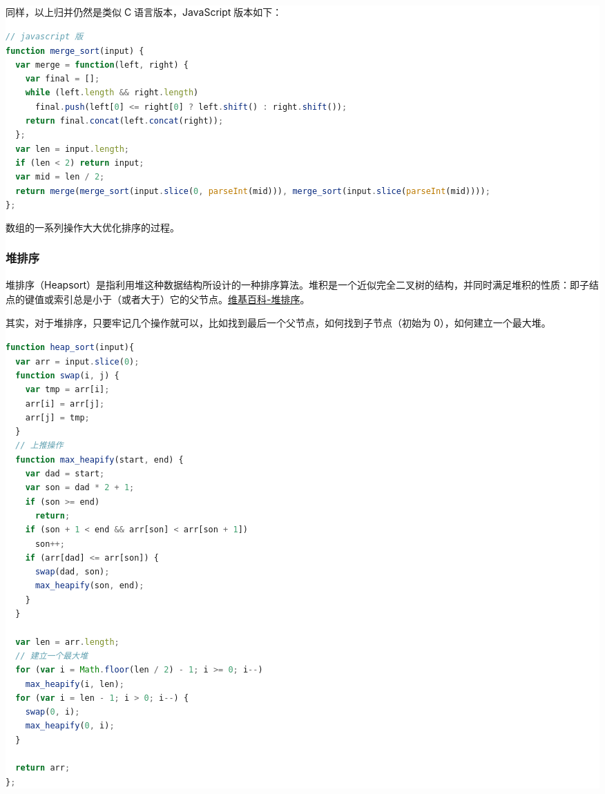 ```javascript
```

同样，以上归并仍然是类似 C 语言版本，JavaScript 版本如下：

```javascript
// javascript 版
function merge_sort(input) {
  var merge = function(left, right) {
    var final = [];
    while (left.length && right.length)
      final.push(left[0] <= right[0] ? left.shift() : right.shift());
    return final.concat(left.concat(right));
  };
  var len = input.length;
  if (len < 2) return input;
  var mid = len / 2;
  return merge(merge_sort(input.slice(0, parseInt(mid))), merge_sort(input.slice(parseInt(mid))));
};
```

数组的一系列操作大大优化排序的过程。

### 堆排序

堆排序（Heapsort）是指利用堆这种数据结构所设计的一种排序算法。堆积是一个近似完全二叉树的结构，并同时满足堆积的性质：即子结点的键值或索引总是小于（或者大于）它的父节点。[维基百科-堆排序](https://zh.wikipedia.org/wiki/%E5%A0%86%E6%8E%92%E5%BA%8F)。

其实，对于堆排序，只要牢记几个操作就可以，比如找到最后一个父节点，如何找到子节点（初始为 0），如何建立一个最大堆。

```javascript
function heap_sort(input){
  var arr = input.slice(0);
  function swap(i, j) {
    var tmp = arr[i];
    arr[i] = arr[j];
    arr[j] = tmp;
  }
  // 上推操作
  function max_heapify(start, end) {
    var dad = start;
    var son = dad * 2 + 1;
    if (son >= end)
      return;
    if (son + 1 < end && arr[son] < arr[son + 1])
      son++;
    if (arr[dad] <= arr[son]) {
      swap(dad, son);
      max_heapify(son, end);
    }
  }

  var len = arr.length;
  // 建立一个最大堆
  for (var i = Math.floor(len / 2) - 1; i >= 0; i--)
    max_heapify(i, len);
  for (var i = len - 1; i > 0; i--) {
    swap(0, i);
    max_heapify(0, i);
  }

  return arr;
};
```
